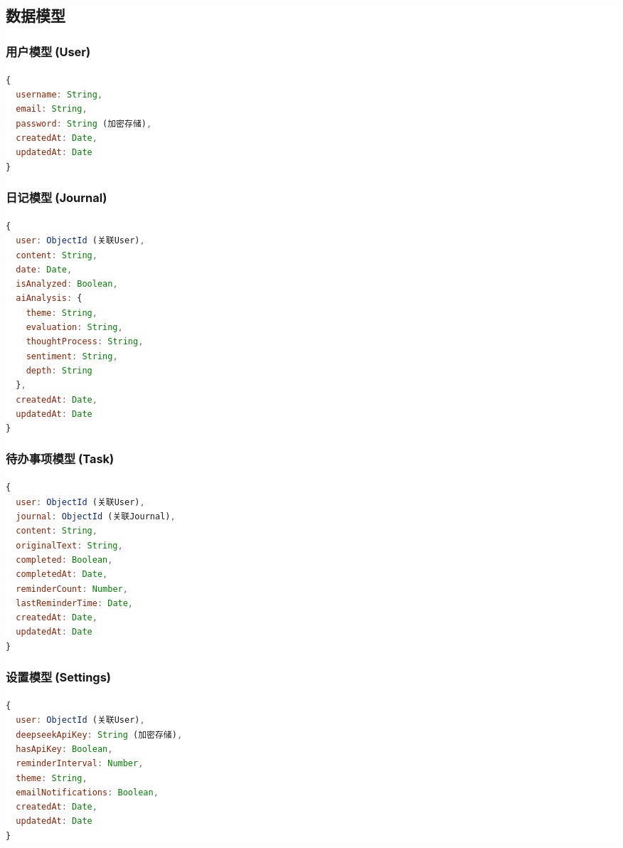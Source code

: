 ## 数据模型

### 用户模型 (User)
```javascript
{
  username: String,
  email: String,
  password: String (加密存储),
  createdAt: Date,
  updatedAt: Date
}
```

### 日记模型 (Journal)
```javascript
{
  user: ObjectId (关联User),
  content: String,
  date: Date,
  isAnalyzed: Boolean,
  aiAnalysis: {
    theme: String,
    evaluation: String,
    thoughtProcess: String,
    sentiment: String,
    depth: String
  },
  createdAt: Date,
  updatedAt: Date
}
```

### 待办事项模型 (Task)
```javascript
{
  user: ObjectId (关联User),
  journal: ObjectId (关联Journal),
  content: String,
  originalText: String,
  completed: Boolean,
  completedAt: Date,
  reminderCount: Number,
  lastReminderTime: Date,
  createdAt: Date,
  updatedAt: Date
}
```

### 设置模型 (Settings)
```javascript
{
  user: ObjectId (关联User),
  deepseekApiKey: String (加密存储),
  hasApiKey: Boolean,
  reminderInterval: Number,
  theme: String,
  emailNotifications: Boolean,
  createdAt: Date,
  updatedAt: Date
}
```
